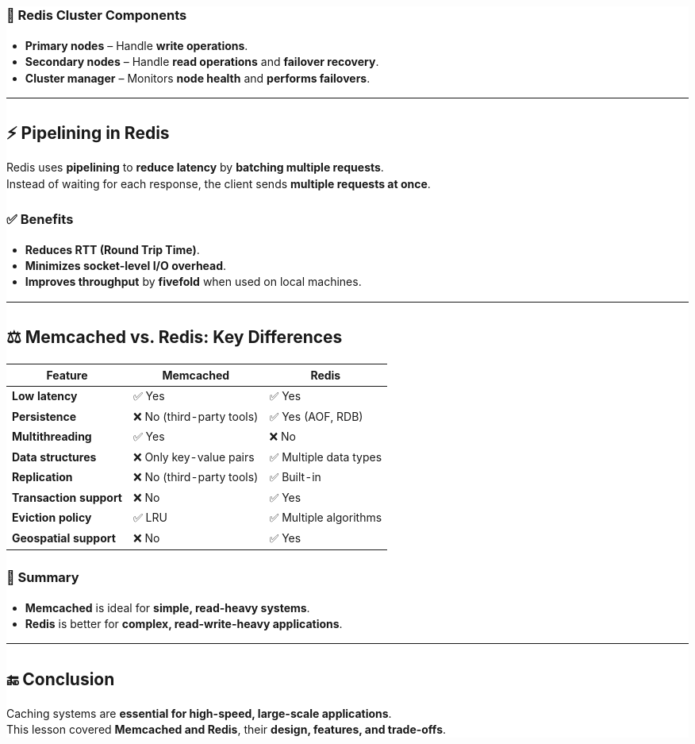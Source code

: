 ### **📡 Redis Cluster Components**
- **Primary nodes** – Handle **write operations**.
- **Secondary nodes** – Handle **read operations** and **failover recovery**.
- **Cluster manager** – Monitors **node health** and **performs failovers**.

---

## ⚡ Pipelining in Redis

Redis uses **pipelining** to **reduce latency** by **batching multiple requests**.  
Instead of waiting for each response, the client sends **multiple requests at once**.

### **✅ Benefits**
- **Reduces RTT (Round Trip Time)**.
- **Minimizes socket-level I/O overhead**.
- **Improves throughput** by **fivefold** when used on local machines.

---

## ⚖️ Memcached vs. Redis: Key Differences

| **Feature** | **Memcached** | **Redis** |
|------------|--------------|-----------|
| **Low latency** | ✅ Yes | ✅ Yes |
| **Persistence** | ❌ No (third-party tools) | ✅ Yes (AOF, RDB) |
| **Multithreading** | ✅ Yes | ❌ No |
| **Data structures** | ❌ Only key-value pairs | ✅ Multiple data types |
| **Replication** | ❌ No (third-party tools) | ✅ Built-in |
| **Transaction support** | ❌ No | ✅ Yes |
| **Eviction policy** | ✅ LRU | ✅ Multiple algorithms |
| **Geospatial support** | ❌ No | ✅ Yes |

### **📌 Summary**
- **Memcached** is ideal for **simple, read-heavy systems**.
- **Redis** is better for **complex, read-write-heavy applications**.

---

## 🔚 Conclusion

Caching systems are **essential for high-speed, large-scale applications**.  
This lesson covered **Memcached and Redis**, their **design, features, and trade-offs**.

